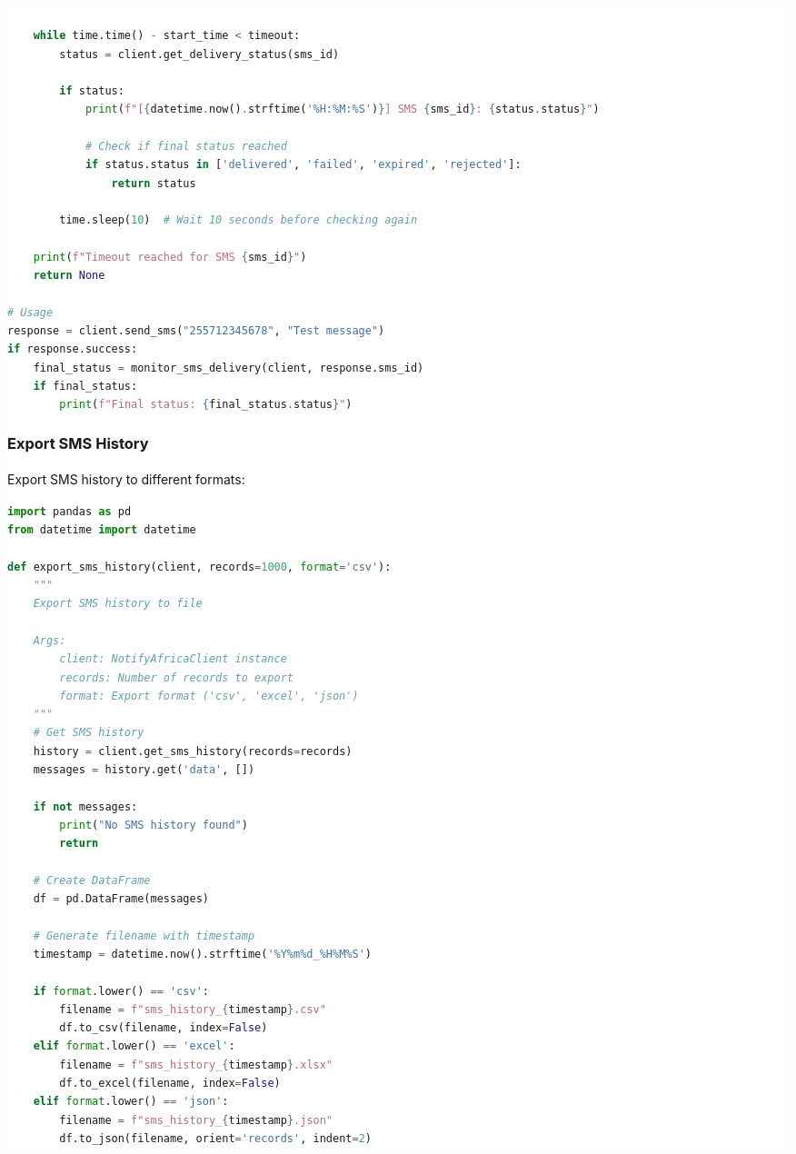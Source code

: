 ```python
    
    while time.time() - start_time < timeout:
        status = client.get_delivery_status(sms_id)
        
        if status:
            print(f"[{datetime.now().strftime('%H:%M:%S')}] SMS {sms_id}: {status.status}")
            
            # Check if final status reached
            if status.status in ['delivered', 'failed', 'expired', 'rejected']:
                return status
        
        time.sleep(10)  # Wait 10 seconds before checking again
    
    print(f"Timeout reached for SMS {sms_id}")
    return None

# Usage
response = client.send_sms("255712345678", "Test message")
if response.success:
    final_status = monitor_sms_delivery(client, response.sms_id)
    if final_status:
        print(f"Final status: {final_status.status}")
```

### Export SMS History

Export SMS history to different formats:

```python
import pandas as pd
from datetime import datetime

def export_sms_history(client, records=1000, format='csv'):
    """
    Export SMS history to file
    
    Args:
        client: NotifyAfricaClient instance
        records: Number of records to export
        format: Export format ('csv', 'excel', 'json')
    """
    # Get SMS history
    history = client.get_sms_history(records=records)
    messages = history.get('data', [])
    
    if not messages:
        print("No SMS history found")
        return
    
    # Create DataFrame
    df = pd.DataFrame(messages)
    
    # Generate filename with timestamp
    timestamp = datetime.now().strftime('%Y%m%d_%H%M%S')
    
    if format.lower() == 'csv':
        filename = f"sms_history_{timestamp}.csv"
        df.to_csv(filename, index=False)
    elif format.lower() == 'excel':
        filename = f"sms_history_{timestamp}.xlsx"
        df.to_excel(filename, index=False)
    elif format.lower() == 'json':
        filename = f"sms_history_{timestamp}.json"
        df.to_json(filename, orient='records', indent=2)
```
